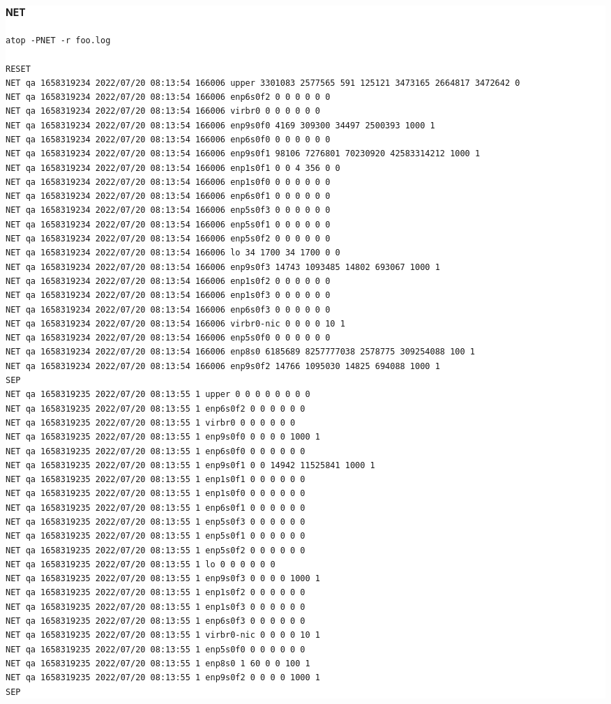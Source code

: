#### NET
```
atop -PNET -r foo.log

RESET
NET qa 1658319234 2022/07/20 08:13:54 166006 upper 3301083 2577565 591 125121 3473165 2664817 3472642 0
NET qa 1658319234 2022/07/20 08:13:54 166006 enp6s0f2 0 0 0 0 0 0
NET qa 1658319234 2022/07/20 08:13:54 166006 virbr0 0 0 0 0 0 0
NET qa 1658319234 2022/07/20 08:13:54 166006 enp9s0f0 4169 309300 34497 2500393 1000 1
NET qa 1658319234 2022/07/20 08:13:54 166006 enp6s0f0 0 0 0 0 0 0
NET qa 1658319234 2022/07/20 08:13:54 166006 enp9s0f1 98106 7276801 70230920 42583314212 1000 1
NET qa 1658319234 2022/07/20 08:13:54 166006 enp1s0f1 0 0 4 356 0 0
NET qa 1658319234 2022/07/20 08:13:54 166006 enp1s0f0 0 0 0 0 0 0
NET qa 1658319234 2022/07/20 08:13:54 166006 enp6s0f1 0 0 0 0 0 0
NET qa 1658319234 2022/07/20 08:13:54 166006 enp5s0f3 0 0 0 0 0 0
NET qa 1658319234 2022/07/20 08:13:54 166006 enp5s0f1 0 0 0 0 0 0
NET qa 1658319234 2022/07/20 08:13:54 166006 enp5s0f2 0 0 0 0 0 0
NET qa 1658319234 2022/07/20 08:13:54 166006 lo 34 1700 34 1700 0 0
NET qa 1658319234 2022/07/20 08:13:54 166006 enp9s0f3 14743 1093485 14802 693067 1000 1
NET qa 1658319234 2022/07/20 08:13:54 166006 enp1s0f2 0 0 0 0 0 0
NET qa 1658319234 2022/07/20 08:13:54 166006 enp1s0f3 0 0 0 0 0 0
NET qa 1658319234 2022/07/20 08:13:54 166006 enp6s0f3 0 0 0 0 0 0
NET qa 1658319234 2022/07/20 08:13:54 166006 virbr0-nic 0 0 0 0 10 1
NET qa 1658319234 2022/07/20 08:13:54 166006 enp5s0f0 0 0 0 0 0 0
NET qa 1658319234 2022/07/20 08:13:54 166006 enp8s0 6185689 8257777038 2578775 309254088 100 1
NET qa 1658319234 2022/07/20 08:13:54 166006 enp9s0f2 14766 1095030 14825 694088 1000 1
SEP
NET qa 1658319235 2022/07/20 08:13:55 1 upper 0 0 0 0 0 0 0 0
NET qa 1658319235 2022/07/20 08:13:55 1 enp6s0f2 0 0 0 0 0 0
NET qa 1658319235 2022/07/20 08:13:55 1 virbr0 0 0 0 0 0 0
NET qa 1658319235 2022/07/20 08:13:55 1 enp9s0f0 0 0 0 0 1000 1
NET qa 1658319235 2022/07/20 08:13:55 1 enp6s0f0 0 0 0 0 0 0
NET qa 1658319235 2022/07/20 08:13:55 1 enp9s0f1 0 0 14942 11525841 1000 1
NET qa 1658319235 2022/07/20 08:13:55 1 enp1s0f1 0 0 0 0 0 0
NET qa 1658319235 2022/07/20 08:13:55 1 enp1s0f0 0 0 0 0 0 0
NET qa 1658319235 2022/07/20 08:13:55 1 enp6s0f1 0 0 0 0 0 0
NET qa 1658319235 2022/07/20 08:13:55 1 enp5s0f3 0 0 0 0 0 0
NET qa 1658319235 2022/07/20 08:13:55 1 enp5s0f1 0 0 0 0 0 0
NET qa 1658319235 2022/07/20 08:13:55 1 enp5s0f2 0 0 0 0 0 0
NET qa 1658319235 2022/07/20 08:13:55 1 lo 0 0 0 0 0 0
NET qa 1658319235 2022/07/20 08:13:55 1 enp9s0f3 0 0 0 0 1000 1
NET qa 1658319235 2022/07/20 08:13:55 1 enp1s0f2 0 0 0 0 0 0
NET qa 1658319235 2022/07/20 08:13:55 1 enp1s0f3 0 0 0 0 0 0
NET qa 1658319235 2022/07/20 08:13:55 1 enp6s0f3 0 0 0 0 0 0
NET qa 1658319235 2022/07/20 08:13:55 1 virbr0-nic 0 0 0 0 10 1
NET qa 1658319235 2022/07/20 08:13:55 1 enp5s0f0 0 0 0 0 0 0
NET qa 1658319235 2022/07/20 08:13:55 1 enp8s0 1 60 0 0 100 1
NET qa 1658319235 2022/07/20 08:13:55 1 enp9s0f2 0 0 0 0 1000 1
SEP
```
